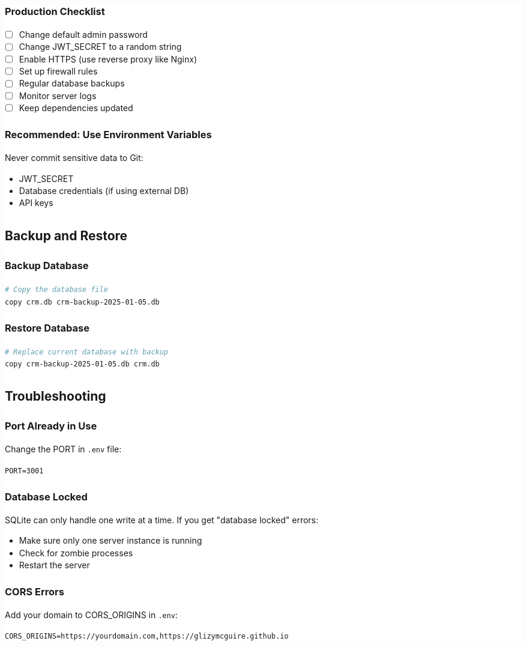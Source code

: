 ### Production Checklist

- [ ] Change default admin password
- [ ] Change JWT_SECRET to a random string
- [ ] Enable HTTPS (use reverse proxy like Nginx)
- [ ] Set up firewall rules
- [ ] Regular database backups
- [ ] Monitor server logs
- [ ] Keep dependencies updated

### Recommended: Use Environment Variables

Never commit sensitive data to Git:
- JWT_SECRET
- Database credentials (if using external DB)
- API keys

## Backup and Restore

### Backup Database

```bash
# Copy the database file
copy crm.db crm-backup-2025-01-05.db
```

### Restore Database

```bash
# Replace current database with backup
copy crm-backup-2025-01-05.db crm.db
```

## Troubleshooting

### Port Already in Use

Change the PORT in `.env` file:
```
PORT=3001
```

### Database Locked

SQLite can only handle one write at a time. If you get "database locked" errors:
- Make sure only one server instance is running
- Check for zombie processes
- Restart the server

### CORS Errors

Add your domain to CORS_ORIGINS in `.env`:
```
CORS_ORIGINS=https://yourdomain.com,https://glizymcguire.github.io
```
